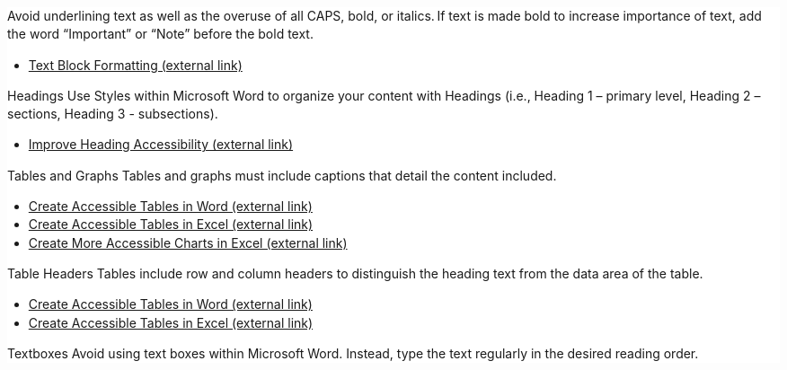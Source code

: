 <span id="formatting-criteria">Avoid underlining text as well as the overuse of all CAPS, bold, or italics. If text is made bold to increase importance of text, add the word “Important” or “Note” before the bold text.</span>
</td>
<td>
<ul>
<li><a href="https://accessibility.psu.edu/legibility/textblocks/">Text Block Formatting (external link) </a></li>
</ul>
</td>
</tr>
<tr>
<th scope="row">Headings</th>
<td>
<span id="headings-criteria">Use Styles within Microsoft Word to organize your content with Headings (i.e., Heading 1 – primary level, Heading 2 – sections, Heading 3 - subsections).</span>
</td>
<td>
<ul>
<li><a href="https://support.microsoft.com/en-us/office/video-improve-accessibility-with-heading-styles-68f1eeff-6113-410f-8313-b5d382cc3be1">Improve Heading Accessibility (external link) </a></li>
</ul>
</td>
</tr>
<tr>
<th scope="row">Tables and Graphs</th>
<td>
<span id="tables-criteria">Tables and graphs must include captions that detail the content included.</span>
</td>
<td>
<ul>
<li><a href="https://support.microsoft.com/en-us/office/video-create-accessible-tables-in-word-cb464015-59dc-46a0-ac01-6217c62210e5">Create Accessible Tables in Word (external link) </a></li>
<li><a href="https://support.microsoft.com/en-us/office/video-create-more-accessible-tables-in-excel-86e50f77-0f15-4537-ab1d-62d0e4cd5645">Create Accessible Tables in Excel (external link) </a></li>
<li><a href="https://support.microsoft.com/en-us/office/video-create-more-accessible-charts-in-excel-19e81ce7-88af-4a3f-a4ef-a26c344527b3">Create More Accessible Charts in Excel (external link) </a></li>
</ul>
</td>
</tr>
<tr>
<th scope="row">Table Headers</th>
<td>
<span id="table-headers-criteria">Tables include row and column headers to distinguish the heading text from the data area of the table.</span>
</td>
<td>
<ul>
<li><a href="https://support.microsoft.com/en-us/office/video-create-accessible-tables-in-word-cb464015-59dc-46a0-ac01-6217c62210e5">Create Accessible Tables in Word (external link) </a></li>
<li><a href="https://support.microsoft.com/en-us/office/video-create-more-accessible-tables-in-excel-86e50f77-0f15-4537-ab1d-62d0e4cd5645">Create Accessible Tables in Excel (external link) </a></li>
</ul>
</td>
</tr>
<tr>
<th scope="row">Textboxes</th>
<td>
<span id="text-boxes-criteria">Avoid using text boxes within Microsoft Word. Instead, type the text regularly in the desired reading order.</span>
</td>
<td>